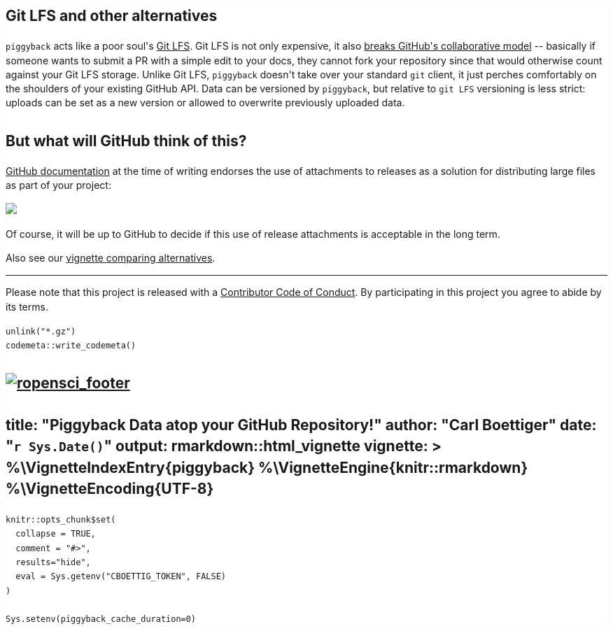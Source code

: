 


## Git LFS and other alternatives


`piggyback` acts like a poor soul's [Git LFS](https://git-lfs.github.com/). Git LFS is not only expensive, it also [breaks GitHub's collaborative model](https://angryfrenchman.org/github-s-large-file-storage-is-no-panacea-for-open-source-quite-the-opposite-12c0e16a9a91) -- basically if someone wants to submit a PR with a simple edit to your docs, they cannot fork your repository since that would otherwise count against your Git LFS storage.   Unlike Git LFS, `piggyback` doesn't take over your standard `git` client, it just perches comfortably on the shoulders of your existing GitHub API.  Data can be versioned by `piggyback`, but relative to `git LFS` versioning is less strict: uploads can be set as a new version or allowed to overwrite previously uploaded data.  

## But what will GitHub think of this?

[GitHub documentation](https://docs.github.com/en/github/managing-large-files/distributing-large-binaries) at the time of writing endorses the use of attachments to releases as a solution for distributing large files as part of your project:

![](man/figures/github-policy.png)


Of course, it will be up to GitHub to decide if this use of release attachments is acceptable in the long term. 



Also see our [vignette comparing alternatives](https://docs.ropensci.org/piggyback/articles/alternatives.html).

----

Please note that this project is released with a [Contributor Code of Conduct](https://ropensci.org/code-of-conduct/).
By participating in this project you agree to abide by its terms.

```{r include=FALSE}
unlink("*.gz")
codemeta::write_codemeta()
```


[![ropensci_footer](https://ropensci.org/public_images/ropensci_footer.png)](https://ropensci.org)
---
title: "Piggyback Data atop your GitHub Repository!"
author: "Carl Boettiger"
date: "`r Sys.Date()`"
output: rmarkdown::html_vignette
vignette: >
  %\VignetteIndexEntry{piggyback}
  %\VignetteEngine{knitr::rmarkdown}
  %\VignetteEncoding{UTF-8}
---

```{r setup, include = FALSE}
knitr::opts_chunk$set(
  collapse = TRUE,
  comment = "#>",
  results="hide",
  eval = Sys.getenv("CBOETTIG_TOKEN", FALSE)
)

Sys.setenv(piggyback_cache_duration=0)

```

